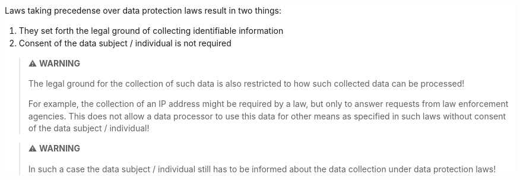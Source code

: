 Laws taking precedense over data protection laws result in two things:

1. They set forth the legal ground of collecting identifiable information
2. Consent of the data subject / individual is not required

> :warning: **WARNING**
>
> The legal ground for the collection of such data is also restricted to how such collected data can be processed!
>
> For example, the collection of an IP address might be required by a law, but only to answer requests from law enforcement agencies. This does not allow a data processor to use this data for other means as specified in such laws without consent of the data subject / individual!

> :warning: **WARNING**
>
> In such a case the data subject / individual still has to be informed about the data collection under data protection laws!
